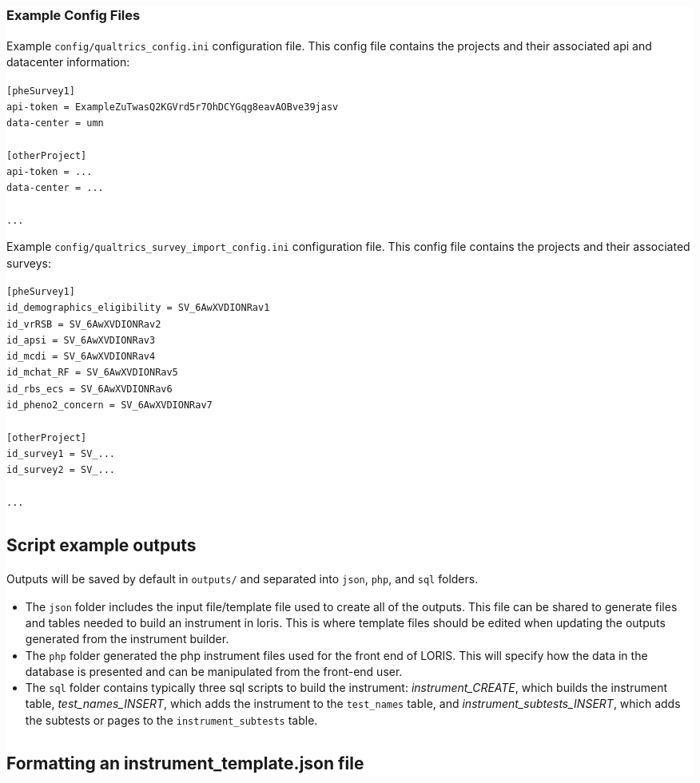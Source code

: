 ### Example Config Files

Example `config/qualtrics_config.ini` configuration file. This config file contains the projects and their associated api and datacenter information:
```
[pheSurvey1]
api-token = ExampleZuTwasQ2KGVrd5r7OhDCYGqg8eavAOBve39jasv
data-center = umn

[otherProject]
api-token = ...
data-center = ...

...
```

Example `config/qualtrics_survey_import_config.ini` configuration file. This config file contains the projects and their associated surveys:
```
[pheSurvey1]
id_demographics_eligibility = SV_6AwXVDIONRav1
id_vrRSB = SV_6AwXVDIONRav2
id_apsi = SV_6AwXVDIONRav3
id_mcdi = SV_6AwXVDIONRav4
id_mchat_RF = SV_6AwXVDIONRav5
id_rbs_ecs = SV_6AwXVDIONRav6
id_pheno2_concern = SV_6AwXVDIONRav7

[otherProject]
id_survey1 = SV_...
id_survey2 = SV_...

...
```


## Script example outputs

Outputs will be saved by default in `outputs/` and separated into `json`, `php`, and `sql` folders.<br>
* The `json` folder includes the input file/template file used to create all of the outputs. This file can be shared to generate files and tables needed to build an instrument in loris. This is where template files should be edited when updating the outputs generated from the instrument builder.<br>
* The `php` folder generated the php instrument files used for the front end of LORIS. This will specify how the data in the database is presented and can be manipulated from the front-end user.<br>
* The `sql` folder contains typically three sql scripts to build the instrument: _instrument_CREATE_, which builds the instrument table, _test_names_INSERT_, which adds the instrument to the `test_names` table, and _instrument_subtests_INSERT_, which adds the subtests or pages to the `instrument_subtests` table. 

## Formatting an instrument_template.json file

